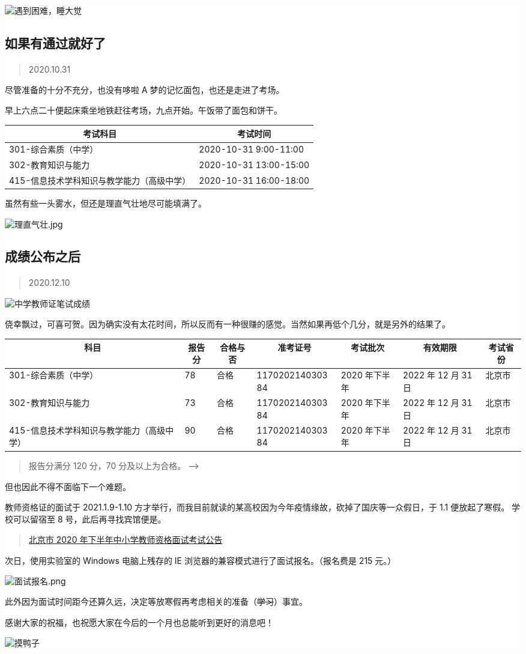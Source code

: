 ![遇到困难，睡大觉](https://i.loli.net/2020/10/27/xnLsDcXtbG6jrSy.jpg)

## 如果有通过就好了

> 2020.10.31

尽管准备的十分不充分，也没有哆啦 A 梦的记忆面包，也还是走进了考场。

早上六点二十便起床乘坐地铁赶往考场，九点开始。午饭带了面包和饼干。

| 考试科目                                   | 考试时间               |
| ------------------------------------------ | ---------------------- |
| 301-综合素质（中学）                       | 2020-10-31 9:00-11:00  |
| 302-教育知识与能力                         | 2020-10-31 13:00-15:00 |
| 415-信息技术学科知识与教学能力（高级中学） | 2020-10-31 16:00-18:00 |

虽然有些一头雾水，但还是理直气壮地尽可能填满了。

![理直气壮.jpg](https://upyun.yunyoujun.cn/images/just-and-forceful.jpg)

## 成绩公布之后

> 2020.12.10

![中学教师证笔试成绩](https://i.loli.net/2020/12/10/dLZmDxHW8SQEeMz.png)

侥幸飘过，可喜可贺。因为确实没有太花时间，所以反而有一种很赚的感觉。当然如果再低个几分，就是另外的结果了。

| 科目                                       | 报告分 | 合格与否 | 准考证号        | 考试批次      | 有效期限            | 考试省份 |
| ------------------------------------------ | ------ | -------- | --------------- | ------------- | ------------------- | -------- |
| 301-综合素质（中学）                       | 78     | 合格     | 117020214030384 | 2020 年下半年 | 2022 年 12 月 31 日 | 北京市   |
| 302-教育知识与能力                         | 73     | 合格     | 117020214030384 | 2020 年下半年 | 2022 年 12 月 31 日 | 北京市   |
| 415-信息技术学科知识与教学能力（高级中学） | 90     | 合格     | 117020214030384 | 2020 年下半年 | 2022 年 12 月 31 日 | 北京市   |

> 报告分满分 120 分，70 分及以上为合格。 -->

但也因此不得不面临下一个难题。

教师资格证的面试于 2021.1.9-1.10 方才举行，而我目前就读的某高校因为今年疫情缘故，砍掉了国庆等一众假日，于 1.1 便放起了寒假。
学校可以留宿至 8 号，此后再寻找宾馆便是。

> [北京市 2020 年下半年中小学教师资格面试考试公告](http://jw.beijing.gov.cn/tzgg/202012/t20201204_2156838.html)

次日，使用实验室的 Windows 电脑上残存的 IE 浏览器的兼容模式进行了面试报名。（报名费是 215 元。）

![面试报名.png](https://i.loli.net/2020/12/11/AMhudFBfryTtH9I.png)

此外因为面试时间距今还算久远，决定等放寒假再考虑相关的准备（~~学习~~）事宜。

感谢大家的祝福，也祝愿大家在今后的一个月也总能听到更好的消息吧！

![摸鸭子](https://i.loli.net/2020/12/11/r4F25qTYvdpDKJH.gif)
